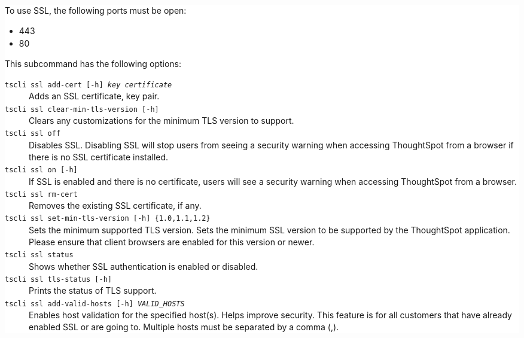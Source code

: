 To use SSL, the following ports must be open:
- 443
- 80

This subcommand has the following options:

<dl>

  <dlentry>
    <dt><code>tscli ssl add-cert [-h] <em>key</em> <em>certificate</em></code></dt>
    <dd>Adds an SSL certificate, key pair.</dd>
  </dlentry>

  <dlentry>
    <dt><code>tscli ssl clear-min-tls-version [-h]</code></dt>
    <dd>Clears any customizations for the minimum TLS version to support.</dd>
  </dlentry>

  <dlentry>
    <dt><code>tscli ssl off</code></dt>
    <dd>Disables SSL. Disabling SSL will stop users from seeing a security warning
    when accessing ThoughtSpot from a browser if there is no SSL certificate
    installed.</dd>
  </dlentry>

  <dlentry>
    <dt><code>tscli ssl on [-h]</code></dt>
    <dd>If SSL is enabled and there is no certificate, users will see a security warning when accessing ThoughtSpot from a browser.</dd>
  </dlentry>

  <dlentry>
    <dt><code>tscli ssl rm-cert</code></dt>
    <dd>Removes the existing SSL certificate, if any.</dd>
  </dlentry>

  <dlentry>
    <dt><code>tscli ssl set-min-tls-version [-h] {1.0,1.1,1.2}</code></dt>
    <dd>Sets the minimum supported TLS version. Sets the minimum SSL version to be supported by the ThoughtSpot application. Please ensure that client browsers are enabled for this version or newer.</dd>
  </dlentry>

  <dlentry>
    <dt><code>tscli ssl status</code></dt>
    <dd>Shows whether SSL authentication is enabled or disabled.</dd>
  </dlentry>

  <dlentry>
    <dt><code>tscli ssl tls-status [-h]</code></dt>
    <dd>Prints the status of TLS support.</dd>
  </dlentry>
  <dlentry>
    <dt><code>tscli ssl add-valid-hosts [-h] <em>VALID_HOSTS</em></code></dt>
    <dd>Enables host validation for the specified host(s). Helps improve security. This feature is for all customers that have already enabled SSL or are going to. Multiple hosts must be separated by a comma (,).</dd>
  </dlentry>
